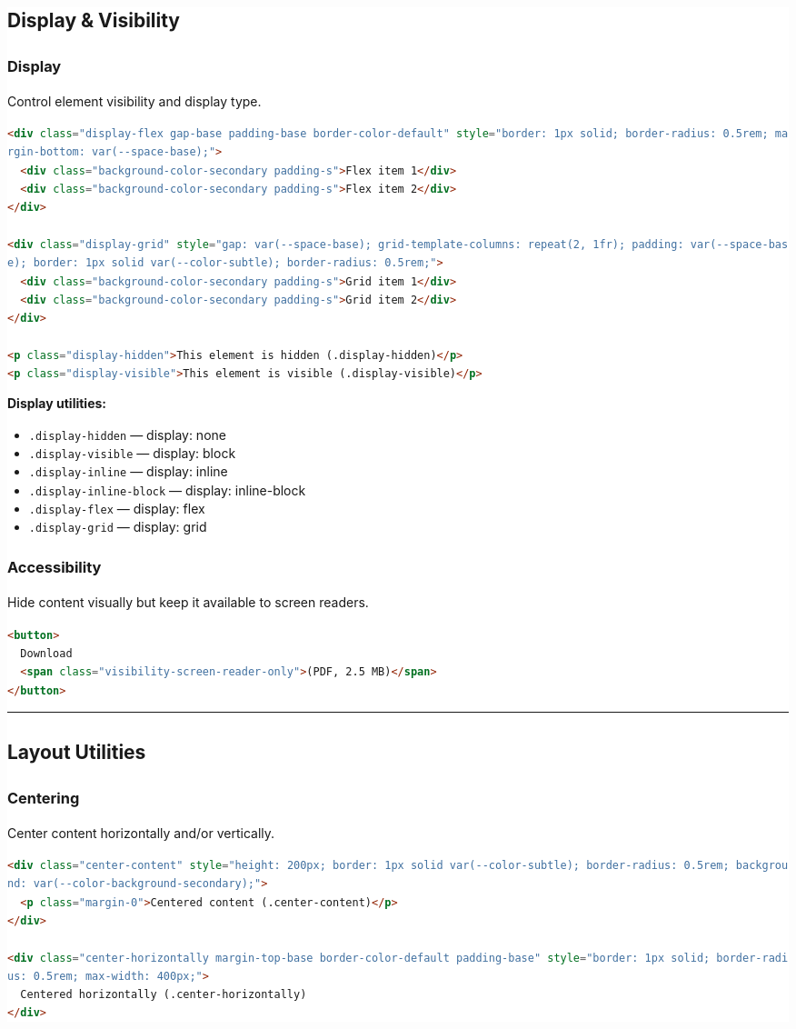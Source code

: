 
## Display & Visibility

### Display

Control element visibility and display type.

```html
<div class="display-flex gap-base padding-base border-color-default" style="border: 1px solid; border-radius: 0.5rem; margin-bottom: var(--space-base);">
  <div class="background-color-secondary padding-s">Flex item 1</div>
  <div class="background-color-secondary padding-s">Flex item 2</div>
</div>

<div class="display-grid" style="gap: var(--space-base); grid-template-columns: repeat(2, 1fr); padding: var(--space-base); border: 1px solid var(--color-subtle); border-radius: 0.5rem;">
  <div class="background-color-secondary padding-s">Grid item 1</div>
  <div class="background-color-secondary padding-s">Grid item 2</div>
</div>

<p class="display-hidden">This element is hidden (.display-hidden)</p>
<p class="display-visible">This element is visible (.display-visible)</p>
```

**Display utilities:**
- `.display-hidden` — display: none
- `.display-visible` — display: block
- `.display-inline` — display: inline
- `.display-inline-block` — display: inline-block
- `.display-flex` — display: flex
- `.display-grid` — display: grid

### Accessibility

Hide content visually but keep it available to screen readers.

```html
<button>
  Download
  <span class="visibility-screen-reader-only">(PDF, 2.5 MB)</span>
</button>
```

---

## Layout Utilities

### Centering

Center content horizontally and/or vertically.

```html
<div class="center-content" style="height: 200px; border: 1px solid var(--color-subtle); border-radius: 0.5rem; background: var(--color-background-secondary);">
  <p class="margin-0">Centered content (.center-content)</p>
</div>

<div class="center-horizontally margin-top-base border-color-default padding-base" style="border: 1px solid; border-radius: 0.5rem; max-width: 400px;">
  Centered horizontally (.center-horizontally)
</div>
```
